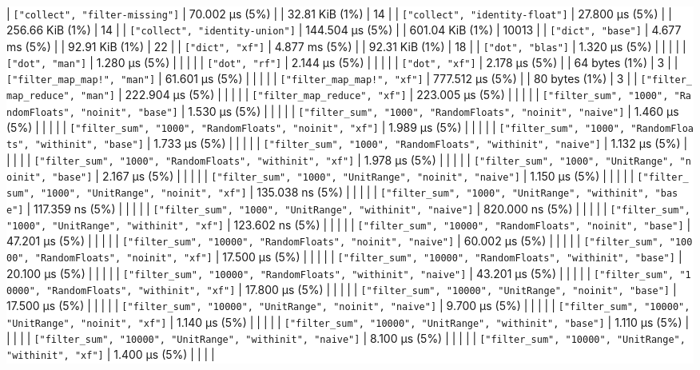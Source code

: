 | `["collect", "filter-missing"]`                                |  70.002 μs (5%) |         |  32.81 KiB (1%) |          14 |
| `["collect", "identity-float"]`                                |  27.800 μs (5%) |         | 256.66 KiB (1%) |          14 |
| `["collect", "identity-union"]`                                | 144.504 μs (5%) |         | 601.04 KiB (1%) |       10013 |
| `["dict", "base"]`                                             |   4.677 ms (5%) |         |  92.91 KiB (1%) |          22 |
| `["dict", "xf"]`                                               |   4.877 ms (5%) |         |  92.31 KiB (1%) |          18 |
| `["dot", "blas"]`                                              |   1.320 μs (5%) |         |                 |             |
| `["dot", "man"]`                                               |   1.280 μs (5%) |         |                 |             |
| `["dot", "rf"]`                                                |   2.144 μs (5%) |         |                 |             |
| `["dot", "xf"]`                                                |   2.178 μs (5%) |         |   64 bytes (1%) |           3 |
| `["filter_map_map!", "man"]`                                   |  61.601 μs (5%) |         |                 |             |
| `["filter_map_map!", "xf"]`                                    | 777.512 μs (5%) |         |   80 bytes (1%) |           3 |
| `["filter_map_reduce", "man"]`                                 | 222.904 μs (5%) |         |                 |             |
| `["filter_map_reduce", "xf"]`                                  | 223.005 μs (5%) |         |                 |             |
| `["filter_sum", "1000", "RandomFloats", "noinit", "base"]`     |   1.530 μs (5%) |         |                 |             |
| `["filter_sum", "1000", "RandomFloats", "noinit", "naive"]`    |   1.460 μs (5%) |         |                 |             |
| `["filter_sum", "1000", "RandomFloats", "noinit", "xf"]`       |   1.989 μs (5%) |         |                 |             |
| `["filter_sum", "1000", "RandomFloats", "withinit", "base"]`   |   1.733 μs (5%) |         |                 |             |
| `["filter_sum", "1000", "RandomFloats", "withinit", "naive"]`  |   1.132 μs (5%) |         |                 |             |
| `["filter_sum", "1000", "RandomFloats", "withinit", "xf"]`     |   1.978 μs (5%) |         |                 |             |
| `["filter_sum", "1000", "UnitRange", "noinit", "base"]`        |   2.167 μs (5%) |         |                 |             |
| `["filter_sum", "1000", "UnitRange", "noinit", "naive"]`       |   1.150 μs (5%) |         |                 |             |
| `["filter_sum", "1000", "UnitRange", "noinit", "xf"]`          | 135.038 ns (5%) |         |                 |             |
| `["filter_sum", "1000", "UnitRange", "withinit", "base"]`      | 117.359 ns (5%) |         |                 |             |
| `["filter_sum", "1000", "UnitRange", "withinit", "naive"]`     | 820.000 ns (5%) |         |                 |             |
| `["filter_sum", "1000", "UnitRange", "withinit", "xf"]`        | 123.602 ns (5%) |         |                 |             |
| `["filter_sum", "10000", "RandomFloats", "noinit", "base"]`    |  47.201 μs (5%) |         |                 |             |
| `["filter_sum", "10000", "RandomFloats", "noinit", "naive"]`   |  60.002 μs (5%) |         |                 |             |
| `["filter_sum", "10000", "RandomFloats", "noinit", "xf"]`      |  17.500 μs (5%) |         |                 |             |
| `["filter_sum", "10000", "RandomFloats", "withinit", "base"]`  |  20.100 μs (5%) |         |                 |             |
| `["filter_sum", "10000", "RandomFloats", "withinit", "naive"]` |  43.201 μs (5%) |         |                 |             |
| `["filter_sum", "10000", "RandomFloats", "withinit", "xf"]`    |  17.800 μs (5%) |         |                 |             |
| `["filter_sum", "10000", "UnitRange", "noinit", "base"]`       |  17.500 μs (5%) |         |                 |             |
| `["filter_sum", "10000", "UnitRange", "noinit", "naive"]`      |   9.700 μs (5%) |         |                 |             |
| `["filter_sum", "10000", "UnitRange", "noinit", "xf"]`         |   1.140 μs (5%) |         |                 |             |
| `["filter_sum", "10000", "UnitRange", "withinit", "base"]`     |   1.110 μs (5%) |         |                 |             |
| `["filter_sum", "10000", "UnitRange", "withinit", "naive"]`    |   8.100 μs (5%) |         |                 |             |
| `["filter_sum", "10000", "UnitRange", "withinit", "xf"]`       |   1.400 μs (5%) |         |                 |             |